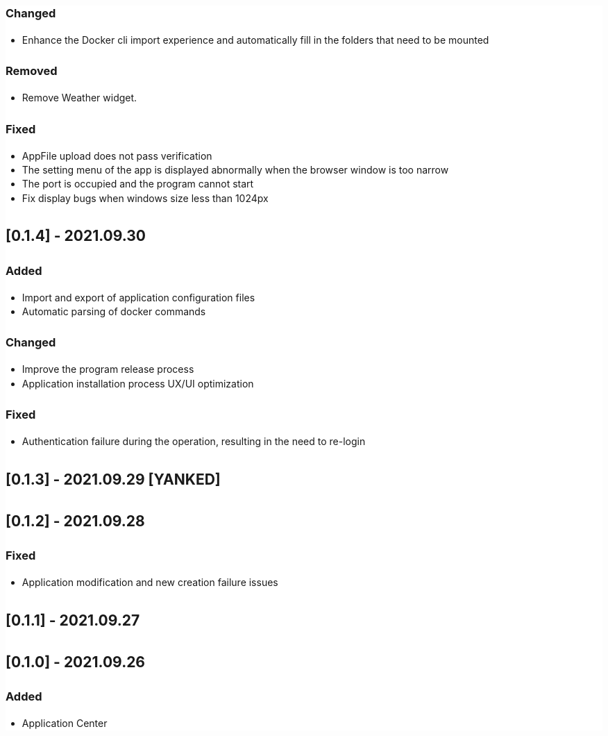 ### Changed

- Enhance the Docker cli import experience and automatically fill in the folders that need to be mounted

### Removed

- Remove Weather widget.

### Fixed

- AppFile upload does not pass verification
- The setting menu of the app is displayed abnormally when the browser window is too narrow
- The port is occupied and the program cannot start
- Fix display bugs when windows size less than 1024px

## [0.1.4] - 2021.09.30

### Added

- Import and export of application configuration files
- Automatic parsing of docker commands

### Changed

- Improve the program release process
- Application installation process UX/UI optimization

### Fixed

- Authentication failure during the operation, resulting in the need to re-login

## [0.1.3] - 2021.09.29 [YANKED]

## [0.1.2] - 2021.09.28

### Fixed

- Application modification and new creation failure issues

## [0.1.1] - 2021.09.27

## [0.1.0] - 2021.09.26

### Added

- Application Center
